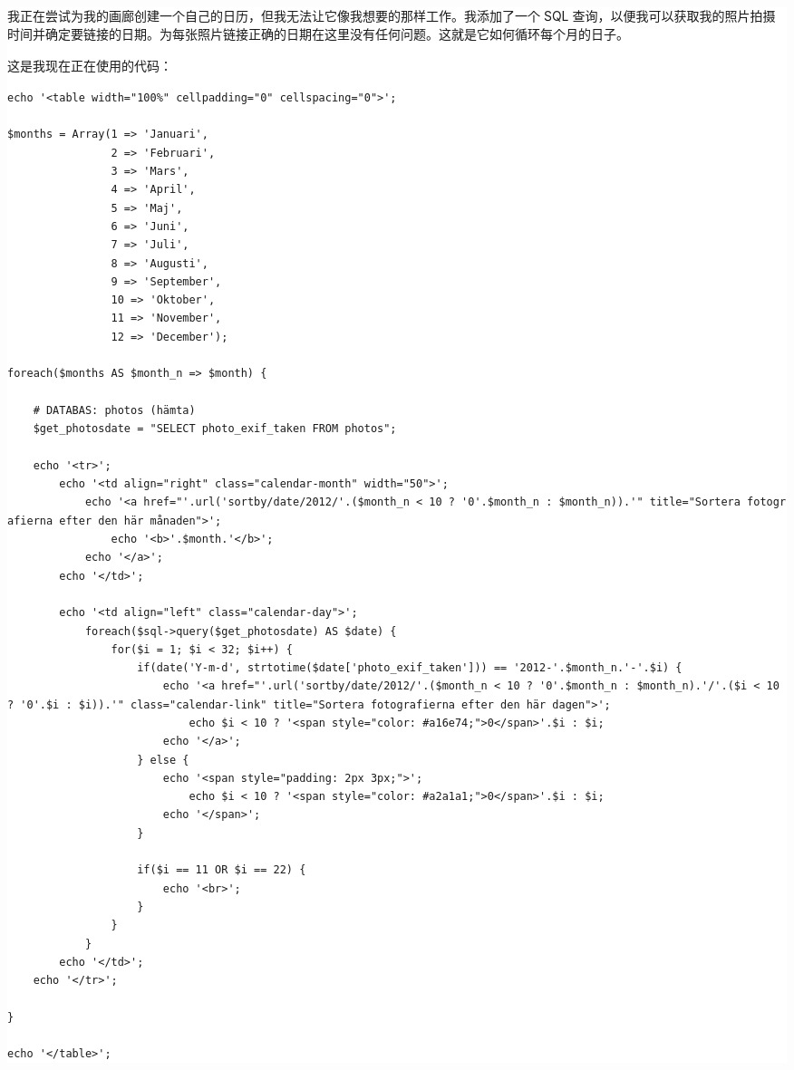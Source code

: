 我正在尝试为我的画廊创建一个自己的日历，但我无法让它像我想要的那样工作。我添加了一个 SQL 查询，以便我可以获取我的照片拍摄时间并确定要链接的日期。为每张照片链接正确的日期在这里没有任何问题。这就是它如何循环每个月的日子。

这是我现在正在使用的代码：

```
echo '<table width="100%" cellpadding="0" cellspacing="0">';

$months = Array(1 => 'Januari',
                2 => 'Februari',
                3 => 'Mars',
                4 => 'April',
                5 => 'Maj',
                6 => 'Juni',
                7 => 'Juli',
                8 => 'Augusti',
                9 => 'September',
                10 => 'Oktober',
                11 => 'November',
                12 => 'December');

foreach($months AS $month_n => $month) {

    # DATABAS: photos (hämta)
    $get_photosdate = "SELECT photo_exif_taken FROM photos";

    echo '<tr>';
        echo '<td align="right" class="calendar-month" width="50">';
            echo '<a href="'.url('sortby/date/2012/'.($month_n < 10 ? '0'.$month_n : $month_n)).'" title="Sortera fotografierna efter den här månaden">';
                echo '<b>'.$month.'</b>';
            echo '</a>';
        echo '</td>';

        echo '<td align="left" class="calendar-day">';
            foreach($sql->query($get_photosdate) AS $date) {
                for($i = 1; $i < 32; $i++) {
                    if(date('Y-m-d', strtotime($date['photo_exif_taken'])) == '2012-'.$month_n.'-'.$i) {
                        echo '<a href="'.url('sortby/date/2012/'.($month_n < 10 ? '0'.$month_n : $month_n).'/'.($i < 10 ? '0'.$i : $i)).'" class="calendar-link" title="Sortera fotografierna efter den här dagen">';
                            echo $i < 10 ? '<span style="color: #a16e74;">0</span>'.$i : $i;
                        echo '</a>';
                    } else {
                        echo '<span style="padding: 2px 3px;">';
                            echo $i < 10 ? '<span style="color: #a2a1a1;">0</span>'.$i : $i;
                        echo '</span>';
                    }

                    if($i == 11 OR $i == 22) {
                        echo '<br>';
                    }
                }
            }
        echo '</td>';
    echo '</tr>';

}

echo '</table>'; 
```
